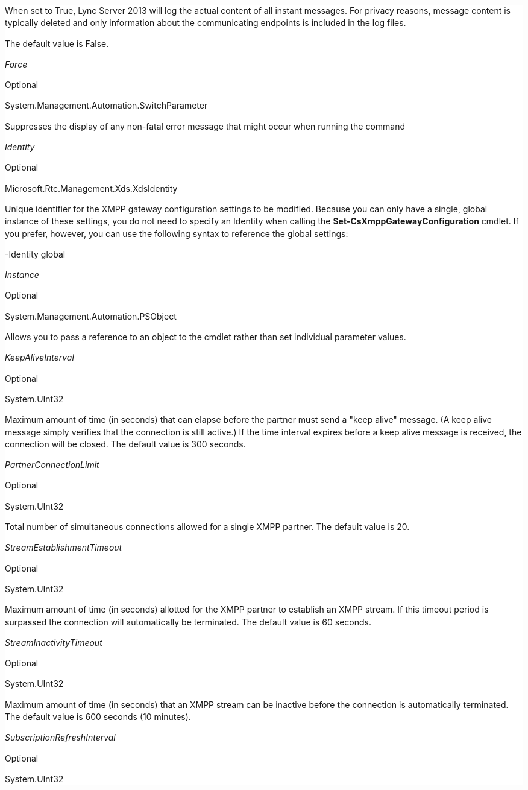 <td><p>When set to True, Lync Server 2013 will log the actual content of all instant messages. For privacy reasons, message content is typically deleted and only information about the communicating endpoints is included in the log files.</p>
<p>The default value is False.</p></td>
</tr>
<tr class="odd">
<td><p><em>Force</em></p></td>
<td><p>Optional</p></td>
<td><p>System.Management.Automation.SwitchParameter</p></td>
<td><p>Suppresses the display of any non-fatal error message that might occur when running the command</p></td>
</tr>
<tr class="even">
<td><p><em>Identity</em></p></td>
<td><p>Optional</p></td>
<td><p>Microsoft.Rtc.Management.Xds.XdsIdentity</p></td>
<td><p>Unique identifier for the XMPP gateway configuration settings to be modified. Because you can only have a single, global instance of these settings, you do not need to specify an Identity when calling the <strong>Set-CsXmppGatewayConfiguration</strong> cmdlet. If you prefer, however, you can use the following syntax to reference the global settings:</p>
<p>-Identity global</p></td>
</tr>
<tr class="odd">
<td><p><em>Instance</em></p></td>
<td><p>Optional</p></td>
<td><p>System.Management.Automation.PSObject</p></td>
<td><p>Allows you to pass a reference to an object to the cmdlet rather than set individual parameter values.</p></td>
</tr>
<tr class="even">
<td><p><em>KeepAliveInterval</em></p></td>
<td><p>Optional</p></td>
<td><p>System.UInt32</p></td>
<td><p>Maximum amount of time (in seconds) that can elapse before the partner must send a &quot;keep alive&quot; message. (A keep alive message simply verifies that the connection is still active.) If the time interval expires before a keep alive message is received, the connection will be closed. The default value is 300 seconds.</p></td>
</tr>
<tr class="odd">
<td><p><em>PartnerConnectionLimit</em></p></td>
<td><p>Optional</p></td>
<td><p>System.UInt32</p></td>
<td><p>Total number of simultaneous connections allowed for a single XMPP partner. The default value is 20.</p></td>
</tr>
<tr class="even">
<td><p><em>StreamEstablishmentTimeout</em></p></td>
<td><p>Optional</p></td>
<td><p>System.UInt32</p></td>
<td><p>Maximum amount of time (in seconds) allotted for the XMPP partner to establish an XMPP stream. If this timeout period is surpassed the connection will automatically be terminated. The default value is 60 seconds.</p></td>
</tr>
<tr class="odd">
<td><p><em>StreamInactivityTimeout</em></p></td>
<td><p>Optional</p></td>
<td><p>System.UInt32</p></td>
<td><p>Maximum amount of time (in seconds) that an XMPP stream can be inactive before the connection is automatically terminated. The default value is 600 seconds (10 minutes).</p></td>
</tr>
<tr class="even">
<td><p><em>SubscriptionRefreshInterval</em></p></td>
<td><p>Optional</p></td>
<td><p>System.UInt32</p></td>